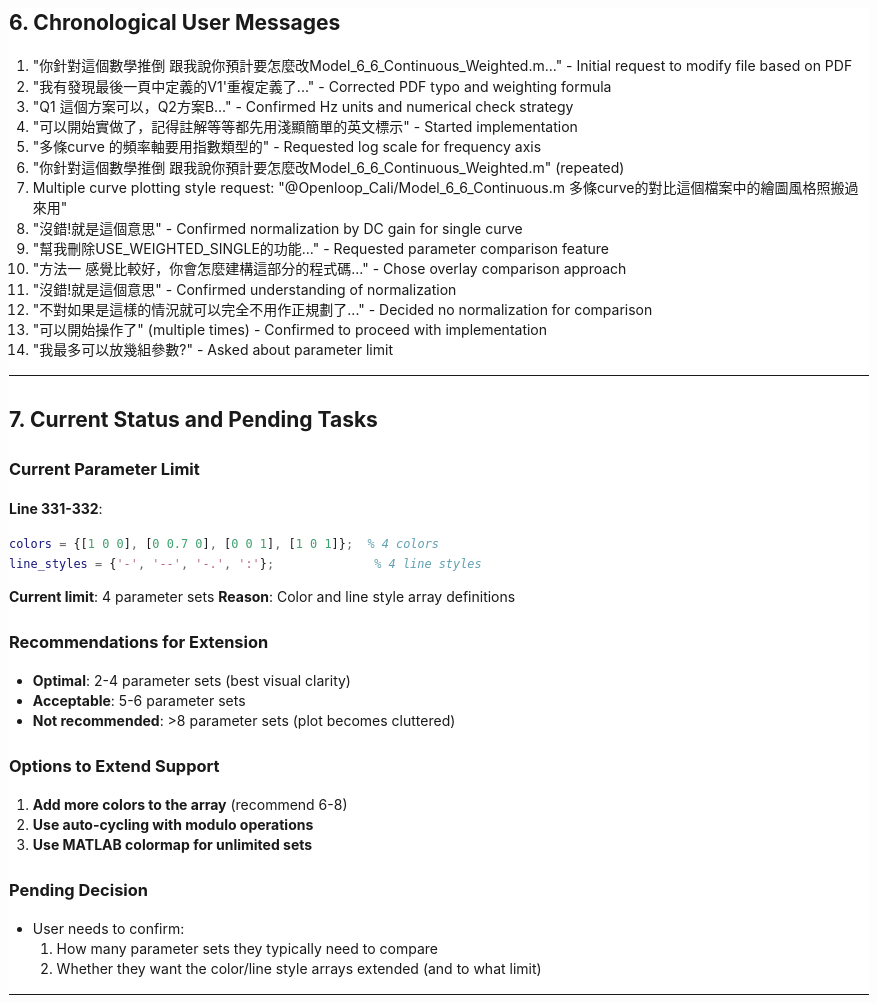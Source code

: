 
## 6. Chronological User Messages

1. "你針對這個數學推倒 跟我說你預計要怎麼改Model_6_6_Continuous_Weighted.m..." - Initial request to modify file based on PDF
2. "我有發現最後一頁中定義的V1'重複定義了..." - Corrected PDF typo and weighting formula
3. "Q1 這個方案可以，Q2方案B..." - Confirmed Hz units and numerical check strategy
4. "可以開始實做了，記得註解等等都先用淺顯簡單的英文標示" - Started implementation
5. "多條curve 的頻率軸要用指數類型的" - Requested log scale for frequency axis
6. "你針對這個數學推倒 跟我說你預計要怎麼改Model_6_6_Continuous_Weighted.m" (repeated)
7. Multiple curve plotting style request: "@Openloop_Cali/Model_6_6_Continuous.m 多條curve的對比這個檔案中的繪圖風格照搬過來用"
8. "沒錯!就是這個意思" - Confirmed normalization by DC gain for single curve
9. "幫我刪除USE_WEIGHTED_SINGLE的功能..." - Requested parameter comparison feature
10. "方法一 感覺比較好，你會怎麼建構這部分的程式碼..." - Chose overlay comparison approach
11. "沒錯!就是這個意思" - Confirmed understanding of normalization
12. "不對如果是這樣的情況就可以完全不用作正規劃了..." - Decided no normalization for comparison
13. "可以開始操作了" (multiple times) - Confirmed to proceed with implementation
14. "我最多可以放幾組參數?" - Asked about parameter limit

---

## 7. Current Status and Pending Tasks

### Current Parameter Limit
**Line 331-332**:
```matlab
colors = {[1 0 0], [0 0.7 0], [0 0 1], [1 0 1]};  % 4 colors
line_styles = {'-', '--', '-.', ':'};              % 4 line styles
```

**Current limit**: 4 parameter sets
**Reason**: Color and line style array definitions

### Recommendations for Extension
- **Optimal**: 2-4 parameter sets (best visual clarity)
- **Acceptable**: 5-6 parameter sets
- **Not recommended**: >8 parameter sets (plot becomes cluttered)

### Options to Extend Support
1. **Add more colors to the array** (recommend 6-8)
2. **Use auto-cycling with modulo operations**
3. **Use MATLAB colormap for unlimited sets**

### Pending Decision
- User needs to confirm:
  1. How many parameter sets they typically need to compare
  2. Whether they want the color/line style arrays extended (and to what limit)

---
